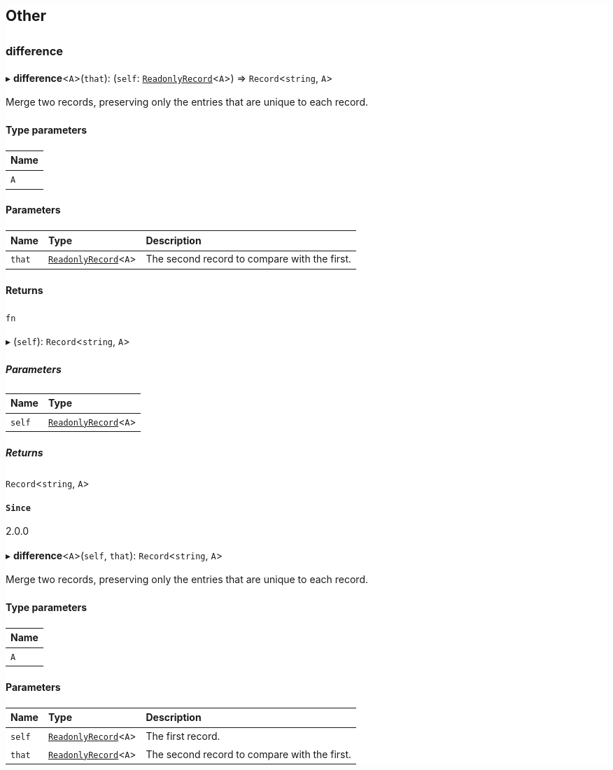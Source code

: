 ## Other

### difference

▸ **difference**\<`A`\>(`that`): (`self`: [`ReadonlyRecord`](../interfaces/Record.ReadonlyRecord.md)\<`A`\>) => `Record`\<`string`, `A`\>

Merge two records, preserving only the entries that are unique to each record.

#### Type parameters

| Name |
| :--- |
| `A`  |

#### Parameters

| Name   | Type                                                              | Description                                  |
| :----- | :---------------------------------------------------------------- | :------------------------------------------- |
| `that` | [`ReadonlyRecord`](../interfaces/Record.ReadonlyRecord.md)\<`A`\> | The second record to compare with the first. |

#### Returns

`fn`

▸ (`self`): `Record`\<`string`, `A`\>

##### Parameters

| Name   | Type                                                              |
| :----- | :---------------------------------------------------------------- |
| `self` | [`ReadonlyRecord`](../interfaces/Record.ReadonlyRecord.md)\<`A`\> |

##### Returns

`Record`\<`string`, `A`\>

**`Since`**

2.0.0

▸ **difference**\<`A`\>(`self`, `that`): `Record`\<`string`, `A`\>

Merge two records, preserving only the entries that are unique to each record.

#### Type parameters

| Name |
| :--- |
| `A`  |

#### Parameters

| Name   | Type                                                              | Description                                  |
| :----- | :---------------------------------------------------------------- | :------------------------------------------- |
| `self` | [`ReadonlyRecord`](../interfaces/Record.ReadonlyRecord.md)\<`A`\> | The first record.                            |
| `that` | [`ReadonlyRecord`](../interfaces/Record.ReadonlyRecord.md)\<`A`\> | The second record to compare with the first. |

